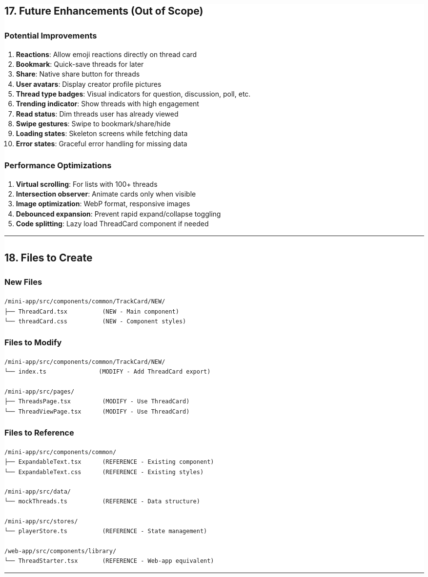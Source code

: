 
## 17. Future Enhancements (Out of Scope)

### Potential Improvements

1. **Reactions**: Allow emoji reactions directly on thread card
2. **Bookmark**: Quick-save threads for later
3. **Share**: Native share button for threads
4. **User avatars**: Display creator profile pictures
5. **Thread type badges**: Visual indicators for question, discussion, poll, etc.
6. **Trending indicator**: Show threads with high engagement
7. **Read status**: Dim threads user has already viewed
8. **Swipe gestures**: Swipe to bookmark/share/hide
9. **Loading states**: Skeleton screens while fetching data
10. **Error states**: Graceful error handling for missing data

### Performance Optimizations

1. **Virtual scrolling**: For lists with 100+ threads
2. **Intersection observer**: Animate cards only when visible
3. **Image optimization**: WebP format, responsive images
4. **Debounced expansion**: Prevent rapid expand/collapse toggling
5. **Code splitting**: Lazy load ThreadCard component if needed

---

## 18. Files to Create

### New Files

```
/mini-app/src/components/common/TrackCard/NEW/
├── ThreadCard.tsx          (NEW - Main component)
└── threadCard.css          (NEW - Component styles)
```

### Files to Modify

```
/mini-app/src/components/common/TrackCard/NEW/
└── index.ts               (MODIFY - Add ThreadCard export)

/mini-app/src/pages/
├── ThreadsPage.tsx         (MODIFY - Use ThreadCard)
└── ThreadViewPage.tsx      (MODIFY - Use ThreadCard)
```

### Files to Reference

```
/mini-app/src/components/common/
├── ExpandableText.tsx      (REFERENCE - Existing component)
└── ExpandableText.css      (REFERENCE - Existing styles)

/mini-app/src/data/
└── mockThreads.ts          (REFERENCE - Data structure)

/mini-app/src/stores/
└── playerStore.ts          (REFERENCE - State management)

/web-app/src/components/library/
└── ThreadStarter.tsx       (REFERENCE - Web-app equivalent)
```

---
